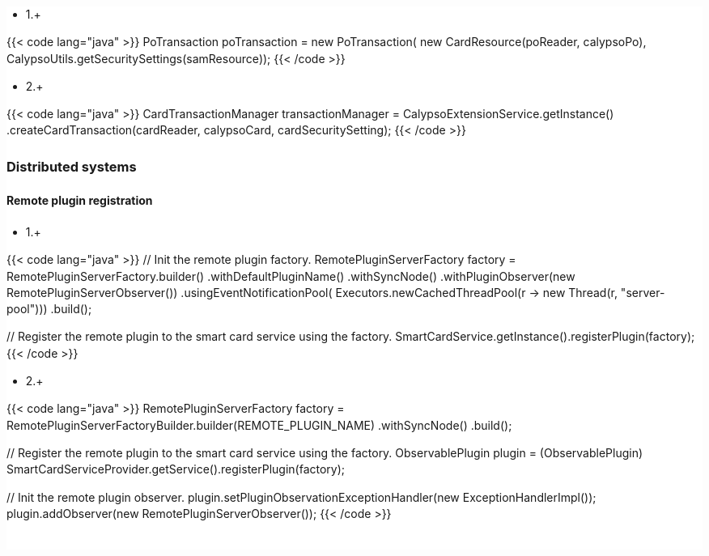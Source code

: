 - 1.+

{{< code lang="java" >}}
PoTransaction poTransaction =
    new PoTransaction(
        new CardResource<CalypsoPo>(poReader, calypsoPo),
        CalypsoUtils.getSecuritySettings(samResource));
{{< /code >}}

- 2.+

{{< code lang="java" >}}
CardTransactionManager transactionManager = CalypsoExtensionService.getInstance()
    .createCardTransaction(cardReader, calypsoCard, cardSecuritySetting);
{{< /code >}}

### Distributed systems

#### Remote plugin registration

- 1.+

{{< code lang="java" >}}
// Init the remote plugin factory.
RemotePluginServerFactory factory =
    RemotePluginServerFactory.builder()
        .withDefaultPluginName()
        .withSyncNode()
        .withPluginObserver(new RemotePluginServerObserver())
        .usingEventNotificationPool(
            Executors.newCachedThreadPool(r -> new Thread(r, "server-pool")))
        .build();

// Register the remote plugin to the smart card service using the factory.
SmartCardService.getInstance().registerPlugin(factory);
{{< /code >}}

- 2.+

{{< code lang="java" >}}
RemotePluginServerFactory factory =
    RemotePluginServerFactoryBuilder.builder(REMOTE_PLUGIN_NAME)
        .withSyncNode()
        .build();

// Register the remote plugin to the smart card service using the factory.
ObservablePlugin plugin =
    (ObservablePlugin) SmartCardServiceProvider.getService().registerPlugin(factory);

// Init the remote plugin observer.
plugin.setPluginObservationExceptionHandler(new ExceptionHandlerImpl());
plugin.addObserver(new RemotePluginServerObserver());
{{< /code >}}

<br>
